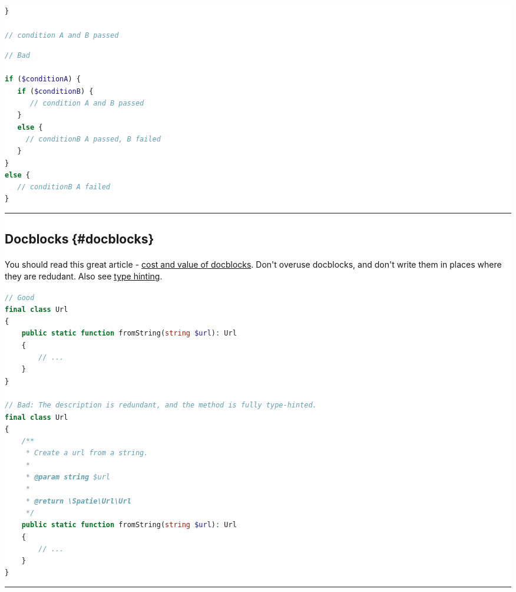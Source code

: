 ```php
}

// condition A and B passed
```
```php
// Bad

if ($conditionA) {
   if ($conditionB) {
      // condition A and B passed
   }
   else {
     // conditionB A passed, B failed
   }
}
else {
   // conditionB A failed
}
```

---

## Docblocks {#docblocks}

You should read this great article - [cost and value of docblocks](https://localheinz.com/blog/2018/05/06/cost-and-value-of-docblocks). Don't overuse docblocks, and don't write them in places where they are redudant. Also see [type hinting](#type-hinting).

```php
// Good
final class Url
{
    public static function fromString(string $url): Url
    {
        // ...
    }
}

// Bad: The description is redundant, and the method is fully type-hinted.
final class Url
{
    /**
     * Create a url from a string.
     *
     * @param string $url
     *
     * @return \Spatie\Url\Url
     */
    public static function fromString(string $url): Url
    {
        // ...
    }
}
```

---